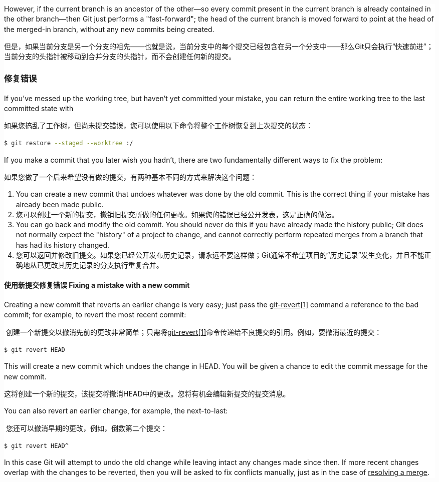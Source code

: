 However, if the current branch is an ancestor of the other—so every commit present in the current branch is already contained in the other branch—then Git just performs a "fast-forward"; the head of the current branch is moved forward to point at the head of the merged-in branch, without any new commits being created.

​	但是，如果当前分支是另一个分支的祖先——也就是说，当前分支中的每个提交已经包含在另一个分支中——那么Git只会执行“快速前进”；当前分支的头指针被移动到合并分支的头指针，而不会创建任何新的提交。

### 修复错误

If you’ve messed up the working tree, but haven’t yet committed your mistake, you can return the entire working tree to the last committed state with

​	如果您搞乱了工作树，但尚未提交错误，您可以使用以下命令将整个工作树恢复到上次提交的状态：

``` bash
$ git restore --staged --worktree :/
```

If you make a commit that you later wish you hadn’t, there are two fundamentally different ways to fix the problem:

​	如果您做了一个后来希望没有做的提交，有两种基本不同的方式来解决这个问题：

1. You can create a new commit that undoes whatever was done by the old commit. This is the correct thing if your mistake has already been made public.
2. 您可以创建一个新的提交，撤销旧提交所做的任何更改。如果您的错误已经公开发表，这是正确的做法。
3. You can go back and modify the old commit. You should never do this if you have already made the history public; Git does not normally expect the "history" of a project to change, and cannot correctly perform repeated merges from a branch that has had its history changed.
4. 您可以返回并修改旧提交。如果您已经公开发布历史记录，请永远不要这样做；Git通常不希望项目的“历史记录”发生变化，并且不能正确地从已更改其历史记录的分支执行重复合并。

#### 使用新提交修复错误 Fixing a mistake with a new commit

Creating a new commit that reverts an earlier change is very easy; just pass the [git-revert[1]](../1/git-revert) command a reference to the bad commit; for example, to revert the most recent commit:

​	创建一个新提交以撤消先前的更改非常简单；只需将[git-revert[1]](https://chat.openai.com/1/git-revert)命令传递给不良提交的引用。例如，要撤消最近的提交：

``` bash
$ git revert HEAD
```

This will create a new commit which undoes the change in HEAD. You will be given a chance to edit the commit message for the new commit.

​	这将创建一个新的提交，该提交将撤消HEAD中的更改。您将有机会编辑新提交的提交消息。

You can also revert an earlier change, for example, the next-to-last:

​	您还可以撤消早期的更改，例如，倒数第二个提交：

``` bash
$ git revert HEAD^
```

In this case Git will attempt to undo the old change while leaving intact any changes made since then. If more recent changes overlap with the changes to be reverted, then you will be asked to fix conflicts manually, just as in the case of [resolving a merge](https://git-scm.com/docs/user-manual#resolving-a-merge).
